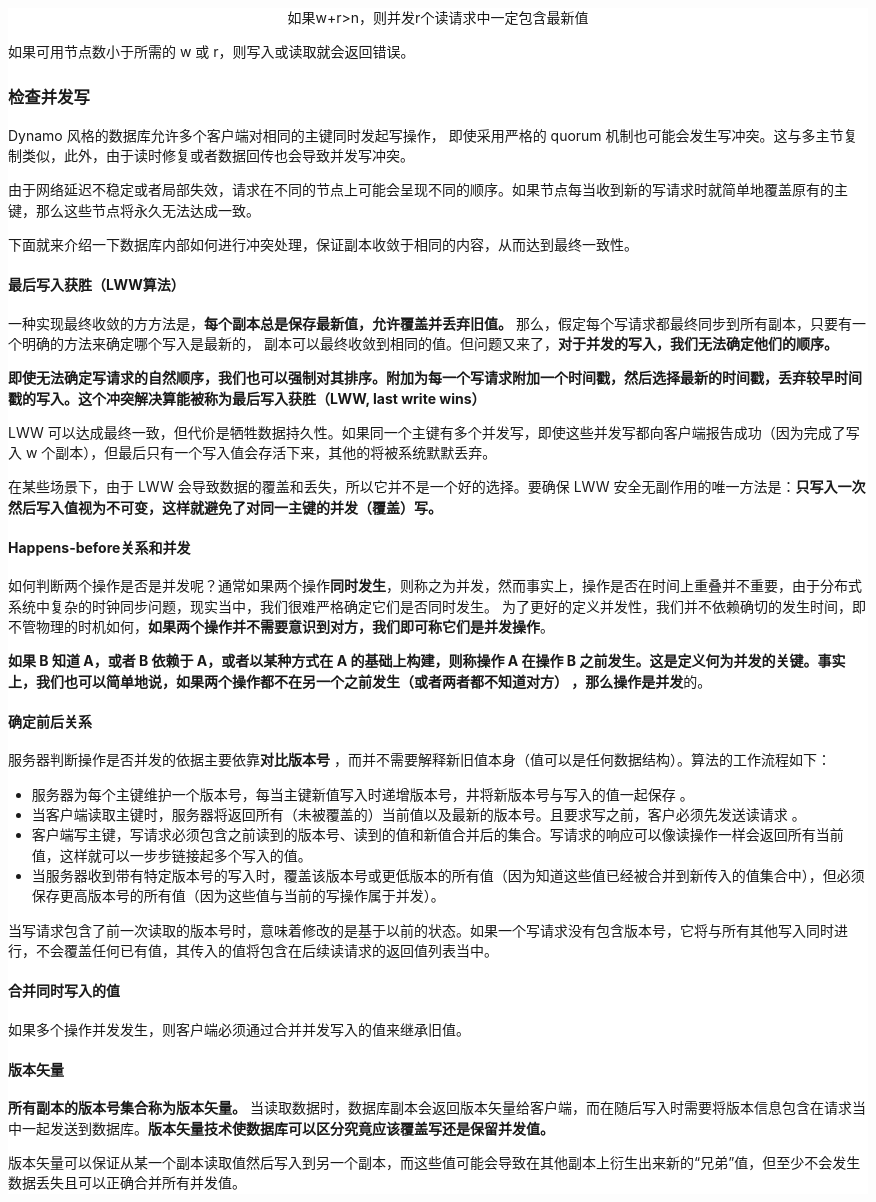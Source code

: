 <center>如果w+r>n，则并发r个读请求中一定包含最新值</center>

如果可用节点数小于所需的 w 或 r，则写入或读取就会返回错误。



### 检查并发写

Dynamo 风格的数据库允许多个客户端对相同的主键同时发起写操作， 即使采用严格的 quorum 机制也可能会发生写冲突。这与多主节复制类似，此外，由于读时修复或者数据回传也会导致并发写冲突。

由于网络延迟不稳定或者局部失效，请求在不同的节点上可能会呈现不同的顺序。如果节点每当收到新的写请求时就简单地覆盖原有的主键，那么这些节点将永久无法达成一致。

下面就来介绍一下数据库内部如何进行冲突处理，保证副本收敛于相同的内容，从而达到最终一致性。

#### 最后写入获胜（LWW算法）

一种实现最终收敛的方方法是，**每个副本总是保存最新值，允许覆盖并丢弃旧值。** 那么，假定每个写请求都最终同步到所有副本，只要有一个明确的方法来确定哪个写入是最新的， 副本可以最终收敛到相同的值。但问题又来了，**对于并发的写入，我们无法确定他们的顺序。**

**即使无法确定写请求的自然顺序，我们也可以强制对其排序。**附加为每一个写请求附加一个时间戳，然后选择最新的时间戳，丢弃较早时间戳的写入。这个冲突解决算能被称为**最后写入获胜（LWW, last write wins）**

LWW 可以达成最终一致，但代价是牺牲数据持久性。如果同一个主键有多个并发写，即使这些并发写都向客户端报告成功（因为完成了写入 w 个副本），但最后只有一个写入值会存活下来，其他的将被系统默默丢弃。

在某些场景下，由于 LWW 会导致数据的覆盖和丢失，所以它并不是一个好的选择。要确保 LWW 安全无副作用的唯一方法是：**只写入一次然后写入值视为不可变，这样就避免了对同一主键的并发（覆盖）写。** 



#### Happens-before关系和并发

如何判断两个操作是否是并发呢？通常如果两个操作**同时发生**，则称之为并发，然而事实上，操作是否在时间上重叠并不重要，由于分布式系统中复杂的时钟同步问题，现实当中，我们很难严格确定它们是否同时发生。 为了更好的定义并发性，我们并不依赖确切的发生时间，即不管物理的时机如何，**如果两个操作并不需要意识到对方，我们即可称它们是并发操作**。

**如果 B 知道 A，或者 B 依赖于 A，或者以某种方式在 A 的基础上构建，则称操作 A 在操作 B 之前发生。**这是定义何为并发的关键。事实上，我们也可以简单地说，**如果两个操作都不在另一个之前发生（或者两者都不知道对方）** ，那么操作是**并发**的。



#### 确定前后关系

服务器判断操作是否并发的依据主要依靠**对比版本号** ，而并不需要解释新旧值本身（值可以是任何数据结构）。算法的工作流程如下：

- 服务器为每个主键维护一个版本号，每当主键新值写入时递增版本号，井将新版本号与写入的值一起保存 。
- 当客户端读取主键时，服务器将返回所有（未被覆盖的）当前值以及最新的版本号。且要求写之前，客户必须先发送读请求 。
- 客户端写主键，写请求必须包含之前读到的版本号、读到的值和新值合并后的集合。写请求的响应可以像读操作一样会返回所有当前值，这样就可以一步步链接起多个写入的值。 
- 当服务器收到带有特定版本号的写入时，覆盖该版本号或更低版本的所有值（因为知道这些值已经被合并到新传入的值集合中），但必须保存更高版本号的所有值（因为这些值与当前的写操作属于并发）。 

当写请求包含了前一次读取的版本号时，意味着修改的是基于以前的状态。如果一个写请求没有包含版本号，它将与所有其他写入同时进行，不会覆盖任何已有值，其传入的值将包含在后续读请求的返回值列表当中。 



#### 合并同时写入的值

如果多个操作并发发生，则客户端必须通过合并并发写入的值来继承旧值。



#### 版本矢量

**所有副本的版本号集合称为版本矢量。** 当读取数据时，数据库副本会返回版本矢量给客户端，而在随后写入时需要将版本信息包含在请求当中一起发送到数据库。**版本矢量技术使数据库可以区分究竟应该覆盖写还是保留并发值。**

版本矢量可以保证从某一个副本读取值然后写入到另一个副本，而这些值可能会导致在其他副本上衍生出来新的“兄弟”值，但至少不会发生数据丢失且可以正确合并所有并发值。